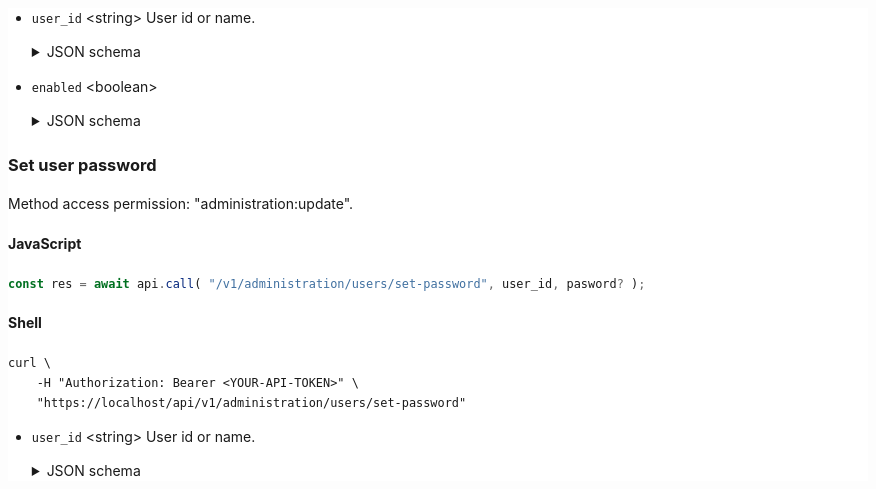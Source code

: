 

-   `user_id` <string\> User id or name.

    <details>
        <summary>JSON schema</summary>

    ```json
    {
        "type": "string",
        "format": "int64"
    }
    ```

    </details>

-   `enabled` <boolean\>

    <details>
        <summary>JSON schema</summary>

    ```json
    {
        "type": "boolean"
    }
    ```

    </details>

### Set user password

Method access permission: "administration:update".



#### **JavaScript**


```javascript
const res = await api.call( "/v1/administration/users/set-password", user_id, pasword? );
```

#### **Shell**


```shell
curl \
    -H "Authorization: Bearer <YOUR-API-TOKEN>" \
    "https://localhost/api/v1/administration/users/set-password"
```



-   `user_id` <string\> User id or name.

    <details>
        <summary>JSON schema</summary>

    ```json
    {
        "type": "string",
        "format": "int64"
    }
    ```
